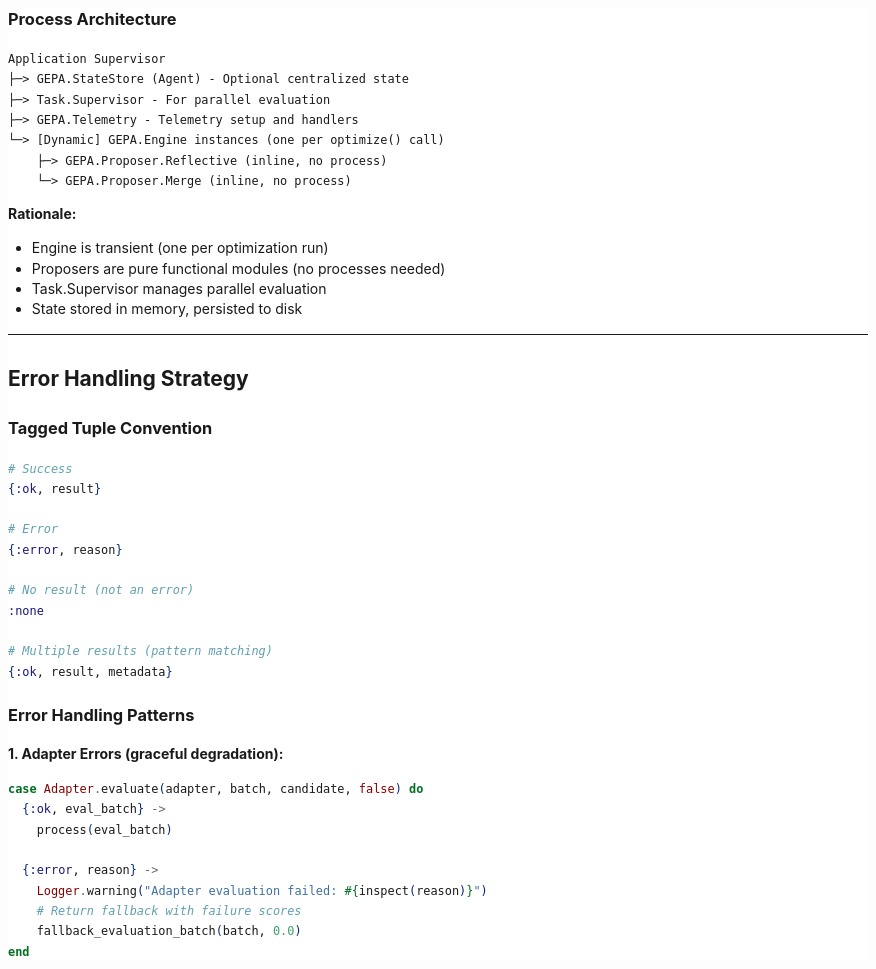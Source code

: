 ### Process Architecture

```
Application Supervisor
├─> GEPA.StateStore (Agent) - Optional centralized state
├─> Task.Supervisor - For parallel evaluation
├─> GEPA.Telemetry - Telemetry setup and handlers
└─> [Dynamic] GEPA.Engine instances (one per optimize() call)
    ├─> GEPA.Proposer.Reflective (inline, no process)
    └─> GEPA.Proposer.Merge (inline, no process)
```

**Rationale:**
- Engine is transient (one per optimization run)
- Proposers are pure functional modules (no processes needed)
- Task.Supervisor manages parallel evaluation
- State stored in memory, persisted to disk

---

## Error Handling Strategy

### Tagged Tuple Convention

```elixir
# Success
{:ok, result}

# Error
{:error, reason}

# No result (not an error)
:none

# Multiple results (pattern matching)
{:ok, result, metadata}
```

### Error Handling Patterns

**1. Adapter Errors (graceful degradation):**
```elixir
case Adapter.evaluate(adapter, batch, candidate, false) do
  {:ok, eval_batch} ->
    process(eval_batch)

  {:error, reason} ->
    Logger.warning("Adapter evaluation failed: #{inspect(reason)}")
    # Return fallback with failure scores
    fallback_evaluation_batch(batch, 0.0)
end
```
